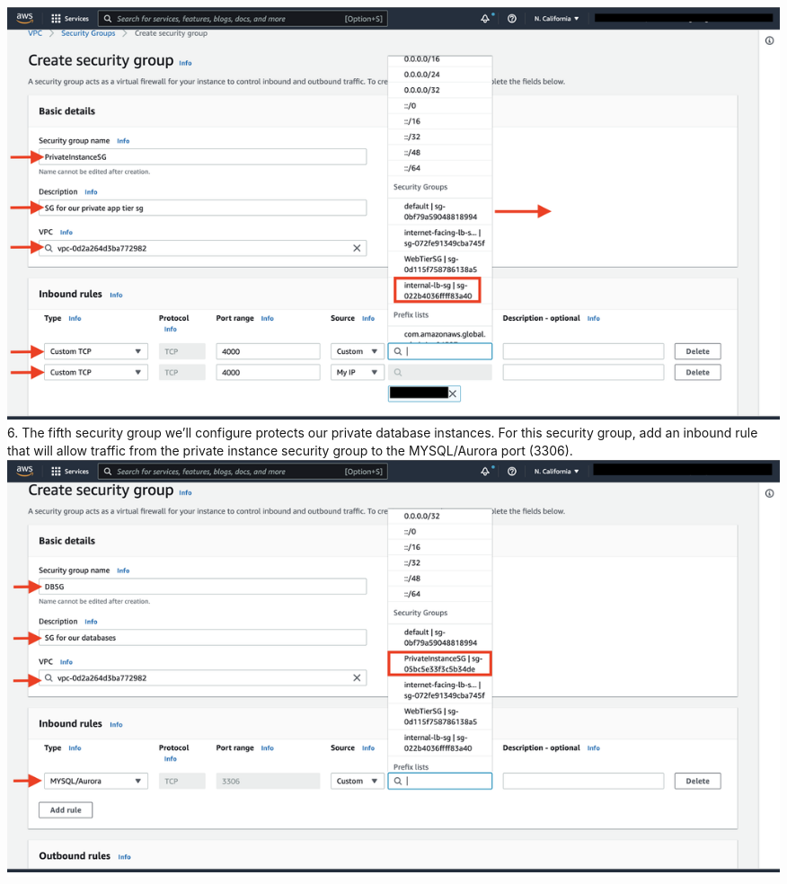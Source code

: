    ![](/demos/PrivateInstanceSG.png)
6. The fifth security group we’ll configure protects our private database instances. For this security group, add an inbound rule that will allow traffic from the private instance security group to the MYSQL/Aurora port (3306).
   ![](/demos/DBSG.png)
